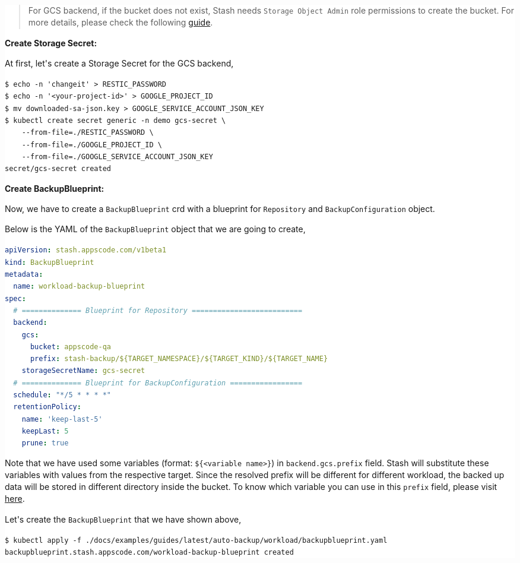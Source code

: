 > For GCS backend, if the bucket does not exist, Stash needs `Storage Object Admin` role permissions to create the bucket. For more details, please check the following [guide](/products/stash/v0.9.0-rc.1/guides/latest/backends/gcs).

**Create Storage Secret:**

At first, let's create a Storage Secret for the GCS backend,

```console
$ echo -n 'changeit' > RESTIC_PASSWORD
$ echo -n '<your-project-id>' > GOOGLE_PROJECT_ID
$ mv downloaded-sa-json.key > GOOGLE_SERVICE_ACCOUNT_JSON_KEY
$ kubectl create secret generic -n demo gcs-secret \
    --from-file=./RESTIC_PASSWORD \
    --from-file=./GOOGLE_PROJECT_ID \
    --from-file=./GOOGLE_SERVICE_ACCOUNT_JSON_KEY
secret/gcs-secret created
```

**Create BackupBlueprint:**

Now, we have to create a `BackupBlueprint` crd with a blueprint for `Repository` and `BackupConfiguration` object.

Below is the YAML of the `BackupBlueprint` object that we are going to create,

```yaml
apiVersion: stash.appscode.com/v1beta1
kind: BackupBlueprint
metadata:
  name: workload-backup-blueprint
spec:
  # ============== Blueprint for Repository ==========================
  backend:
    gcs:
      bucket: appscode-qa
      prefix: stash-backup/${TARGET_NAMESPACE}/${TARGET_KIND}/${TARGET_NAME}
    storageSecretName: gcs-secret
  # ============== Blueprint for BackupConfiguration =================
  schedule: "*/5 * * * *"
  retentionPolicy:
    name: 'keep-last-5'
    keepLast: 5
    prune: true
```

Note that we have used some variables (format: `${<variable name>}`) in `backend.gcs.prefix` field. Stash will substitute these variables with values from the respective target. Since the resolved prefix will be different for different workload, the backed up data will be stored in different directory inside the bucket. To know which variable you can use in this `prefix` field, please visit [here](/products/stash/v0.9.0-rc.1/concepts/crds/backupconfiguration_blueprint#repository-blueprint).

Let's create the `BackupBlueprint` that we have shown above,

```console
$ kubectl apply -f ./docs/examples/guides/latest/auto-backup/workload/backupblueprint.yaml
backupblueprint.stash.appscode.com/workload-backup-blueprint created
```
